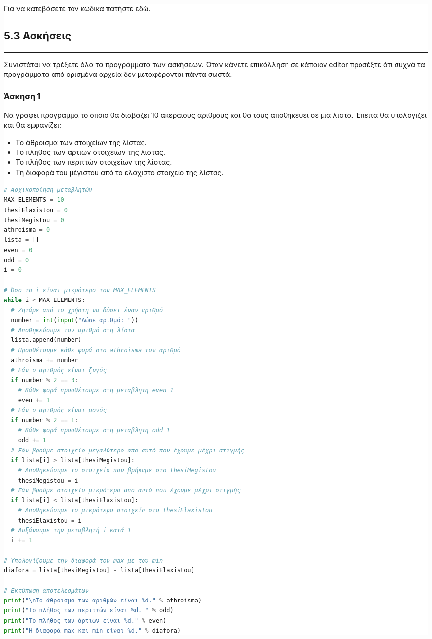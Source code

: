 Για να κατεβάσετε τον κώδικα πατήστε [εδώ](src/lab-05-example-02.py).

## 5.3 Ασκήσεις

---

Συνιστάται να τρέξετε όλα τα προγράμματα των ασκήσεων. Όταν κάνετε επικόλληση σε κάποιον editor προσέξτε ότι συχνά τα προγράμματα από ορισμένα αρχεία δεν μεταφέρονται πάντα σωστά.

### Άσκηση 1

Να γραφεί πρόγραμμα το οποίο θα διαβάζει 10 ακεραίους αριθμούς και θα τους αποθηκεύει σε μία λίστα. Έπειτα θα υπολογίζει και θα εμφανίζει:

- Το άθροισμα των στοιχείων της λίστας.
- Το πλήθος των άρτιων στοιχείων της λίστας.
- Το πλήθος των περιττών στοιχείων της λίστας.
- Τη διαφορά του μέγιστου από το ελάχιστο στοιχείο της λίστας.

```python
# Αρχικοποίηση μεταβλητών
MAX_ELEMENTS = 10
thesiElaxistou = 0
thesiMegistou = 0
athroisma = 0
lista = []
even = 0
odd = 0
i = 0

# Όσο το i είναι μικρότερο του MAX_ELEMENTS
while i < MAX_ELEMENTS:
  # Ζητάμε από το χρήστη να δώσει έναν αριθμό
  number = int(input("Δώσε αριθμό: "))
  # Αποθηκεύουμε τον αριθμό στη λίστα
  lista.append(number)
  # Προσθέτουμε κάθε φορά στο athroisma τον αριθμό
  athroisma += number
  # Εάν ο αριθμός είναι ζυγός
  if number % 2 == 0:
    # Κάθε φορά προσθέτουμε στη μεταβλητη even 1
    even += 1
  # Εάν ο αριθμός είναι μονός
  if number % 2 == 1:
    # Κάθε φορά προσθέτουμε στη μεταβλητη odd 1
    odd += 1
  # Εάν βρούμε στοιχείο μεγαλύτερο απο αυτό που έχουμε μέχρι στιγμής
  if lista[i] > lista[thesiMegistou]:
    # Αποθηκεύουμε το στοιχείο που βρήκαμε στο thesiMegistou
    thesiMegistou = i
  # Εάν βρούμε στοιχείο μικρότερο απο αυτό που έχουμε μέχρι στιγμής
  if lista[i] < lista[thesiElaxistou]:
    # Αποθηκεύουμε το μικρότερο στοιχείο στο thesiElaxistou
    thesiElaxistou = i
  # Αυξάνουμε την μεταβλητή i κατά 1
  i += 1

# Υπολογίζουμε την διαφορά του max με του min
diafora = lista[thesiMegistou] - lista[thesiElaxistou]

# Εκτύπωση αποτελεσμάτων
print("\nTο άθροισμα των αριθμών είναι %d." % athroisma)
print("Tο πλήθος των περιττών είναι %d. " % odd)
print("Το πλήθος των άρτιων είναι %d." % even)
print("H διαφορά max και min είναι %d." % diafora)
```